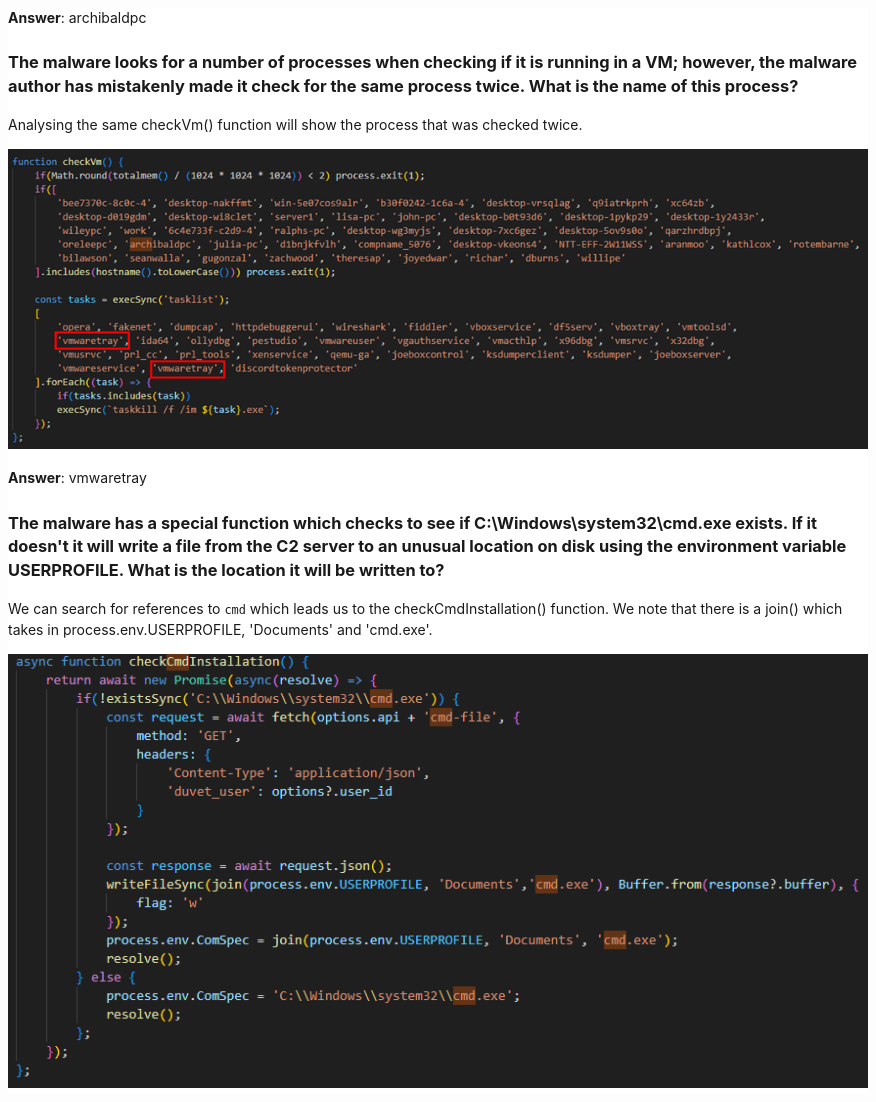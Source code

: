 **Answer**: archibaldpc

### The malware looks for a number of processes when checking if it is running in a VM; however, the malware author has mistakenly made it check for the same process twice. What is the name of this process?

Analysing the same checkVm() function will show the process that was checked twice.

![Untitled](/assets/images/htbsherlock/subatomic/processes.png)

**Answer**: vmwaretray

### The malware has a special function which checks to see if C:\Windows\system32\cmd.exe exists. If it doesn't it will write a file from the C2 server to an unusual location on disk using the environment variable USERPROFILE. What is the location it will be written to?

We can search for references to `cmd` which leads us to the checkCmdInstallation() function. We note that there is a join() which takes in process.env.USERPROFILE, 'Documents' and 'cmd.exe'. 

![Untitled](/assets/images/htbsherlock/subatomic/cmd.png)
